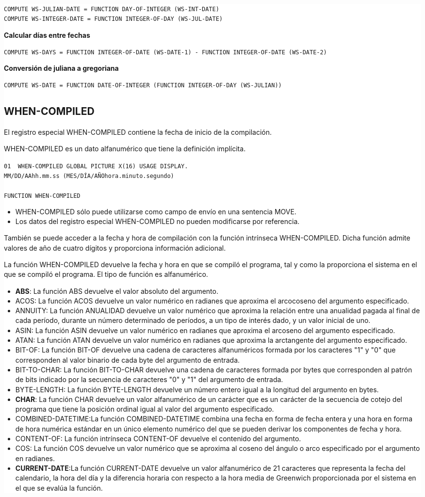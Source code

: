 ````
COMPUTE WS-JULIAN-DATE = FUNCTION DAY-OF-INTEGER (WS-INT-DATE)
COMPUTE WS-INTEGER-DATE = FUNCTION INTEGER-OF-DAY (WS-JUL-DATE)
````

**Calcular días entre fechas**

````
COMPUTE WS-DAYS = FUNCTION INTEGER-OF-DATE (WS-DATE-1) - FUNCTION INTEGER-OF-DATE (WS-DATE-2)
````

**Conversión de juliana a gregoriana**

```
COMPUTE WS-DATE = FUNCTION DATE-OF-INTEGER (FUNCTION INTEGER-OF-DAY (WS-JULIAN))
```

## WHEN-COMPILED

El registro especial WHEN-COMPILED contiene la fecha de inicio de la compilación.

WHEN-COMPILED es un dato alfanumérico que tiene la definición implícita.

```
01  WHEN-COMPILED GLOBAL PICTURE X(16) USAGE DISPLAY.
MM/DD/AAhh.mm.ss (MES/DÍA/AÑOhora.minuto.segundo)

FUNCTION WHEN-COMPILED

```

- WHEN-COMPILED sólo puede utilizarse como campo de envío en una sentencia MOVE.
- Los datos del registro especial WHEN-COMPILED no pueden modificarse por referencia.

También se puede acceder a la fecha y hora de compilación con la función intrínseca WHEN-COMPILED. Dicha función admite valores de año de cuatro dígitos y proporciona información adicional.

La función WHEN-COMPILED devuelve la fecha y hora en que se compiló el programa, tal y como la proporciona el sistema en el que se compiló el programa. El tipo de función es alfanumérico.

- **ABS**: La función ABS devuelve el valor absoluto del argumento.
- ACOS: La función ACOS devuelve un valor numérico en radianes que aproxima el arcocoseno del argumento especificado.
- ANNUITY: La función ANUALIDAD devuelve un valor numérico que aproxima la relación entre una anualidad pagada al final de cada período, durante un número determinado de períodos, a un tipo de interés dado, y un valor inicial de uno.
- ASIN: La función ASIN devuelve un valor numérico en radianes que aproxima el arcoseno del argumento especificado.
- ATAN: La función ATAN devuelve un valor numérico en radianes que aproxima la arctangente del argumento especificado.
- BIT-OF: La función BIT-OF devuelve una cadena de caracteres alfanuméricos formada por los caracteres "1" y "0" que corresponden al valor binario de cada byte del argumento de entrada.
- BIT-TO-CHAR: La función BIT-TO-CHAR devuelve una cadena de caracteres formada por bytes que corresponden al patrón de bits indicado por la secuencia de caracteres "0" y "1" del argumento de entrada.
- BYTE-LENGTH: La función BYTE-LENGTH devuelve un número entero igual a la longitud del argumento en bytes.
- **CHAR**: La función CHAR devuelve un valor alfanumérico de un carácter que es un carácter de la secuencia de cotejo del programa que tiene la posición ordinal igual al valor del argumento especificado.
- COMBINED-DATETIME:La función COMBINED-DATETIME combina una fecha en forma de fecha entera y una hora en forma de hora numérica estándar en un único elemento numérico del que se pueden derivar los componentes de fecha y hora.
- CONTENT-OF: La función intrínseca CONTENT-OF devuelve el contenido del argumento.
- COS: La función COS devuelve un valor numérico que se aproxima al coseno del ángulo o arco especificado por el argumento en radianes.
- **CURRENT-DATE**:La función CURRENT-DATE devuelve un valor alfanumérico de 21 caracteres que representa la fecha del calendario, la hora del día y la diferencia horaria con respecto a la hora media de Greenwich proporcionada por el sistema en el que se evalúa la función.